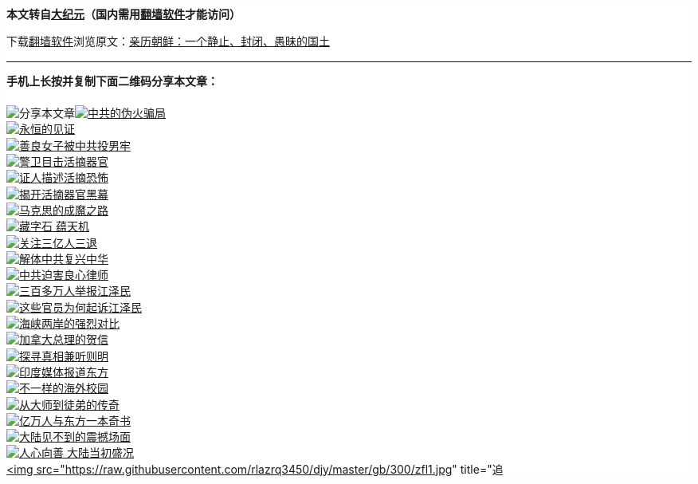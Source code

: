 
<strong>本文转自<a href="https://www.epochtimes.com">大纪元</a>（国内需用<a href="https://github.com/rlazrq3450/www/blob/master/README.md#8">翻墙软件</a>才能访问）</strong><p>下载<a href="https://github.com/rlazrq3450/www/blob/master/README.md#8">翻墙软件</a>浏览原文：<a href="https://www.epochtimes.com/gb/7/12/11/n1937873.htm">亲历朝鲜：一个静止、封闭、愚昧的国土</a></p><hr>

<strong>手机上长按并复制下面二维码分享本文章：</strong><br><br><img src="https://chart.apis.google.com/chart?cht=qr&chs=240x240&choe=UTF-8&chld=M|2&chl=https://github.com/rlazrq3450/djy/blob/master/gb/7/12/11/n1937873.md%231" title="分享本文章"></td><td VALIGN=TOP><a href="https://github.com/rlazrq3450/djy/blob/master/gb/16/1/21/n4622075.md?dfh#1" target="_blank"><img src="https://raw.githubusercontent.com/rlazrq3450/djy/master/gb/300/wei-f1.jpg" title="中共的伪火骗局"  alt="中共的伪火骗局"></a><br><a href="https://github.com/rlazrq3450/www/blob/master/README.md?dfh#9" target="_blank"><img src="https://raw.githubusercontent.com/rlazrq3450/djy/master/gb/300/yong-h.jpg" title="永恒的见证"  alt="永恒的见证"></a><br><a href="https://github.com/rlazrq3450/djy/blob/master/gb/13/9/29/n3974789.md?dfh#1" target="_blank"><img src="https://raw.githubusercontent.com/rlazrq3450/djy/master/gb/300/shang-lnz.jpg" title="善良女子被中共投男牢"  alt="善良女子被中共投男牢"></a><br><a href="https://github.com/rlazrq3450/djy/blob/master/gb/16/3/16/n4663449.md?dfh#1" target="_blank"><img src="https://raw.githubusercontent.com/rlazrq3450/djy/master/gb/300/huo-z3.jpg" title="警卫目击活摘器官"  alt="警卫目击活摘器官"></a><br><a href="https://github.com/rlazrq3450/djy/blob/master/gb/16/8/7/n8177641.md?dfh#1" target="_blank"><img src="https://raw.githubusercontent.com/rlazrq3450/djy/master/gb/300/huo-z4.jpg" title="证人描述活摘恐怖"  alt="证人描述活摘恐怖"></a><br><a href="https://github.com/rlazrq3450/djy/blob/master/gb/10/4/19/n2881569.md?dfh#1" target="_blank"><img src="https://raw.githubusercontent.com/rlazrq3450/djy/master/gb/300/huo-z1.jpg" title="揭开活摘器官黑幕"  alt="揭开活摘器官黑幕"></a><br><a href="https://github.com/rlazrq3450/djy/blob/master/gb/10/11/7/n3077476.md?dfh#1" target="_blank"><img src="https://raw.githubusercontent.com/rlazrq3450/djy/master/gb/300/ma-ks.jpg" title="马克思的成魔之路"  alt="马克思的成魔之路"></a><br><a href="https://github.com/rlazrq3450/djy/blob/master/gb/14/6/9/n4173977.md?dfh#1" target="_blank"><img src="https://raw.githubusercontent.com/rlazrq3450/djy/master/gb/300/chang-zs.jpg" title="藏字石 蕴天机"  alt="藏字石 蕴天机"></a><br><a href="https://github.com/rlazrq3450/djy/blob/master/gb/18/5/10/n10381511.md?dfh#1" target="_blank"><img src="https://raw.githubusercontent.com/rlazrq3450/djy/master/gb/300/st1.jpg" title="关注三亿人三退"  alt="关注三亿人三退"></a><br><a href="https://github.com/rlazrq3450/djy/blob/master/gb/18/3/21/n10237682.md?dfh#1" target="_blank"><img src="https://raw.githubusercontent.com/rlazrq3450/djy/master/gb/300/jie-t.jpg" title="解体中共复兴中华"  alt="解体中共复兴中华"></a><br><a href="https://github.com/rlazrq3450/djy/blob/master/gb/9/2/9/n2422991.md?dfh#1" target="_blank"><img src="https://raw.githubusercontent.com/rlazrq3450/djy/master/gb/300/gao-zs.jpg" title="中共迫害良心律师"  alt="中共迫害良心律师"></a><br><a href="https://github.com/rlazrq3450/djy/blob/master/gb/18/12/9/n10900044.md?dfh#1" target="_blank"><img src="https://raw.githubusercontent.com/rlazrq3450/djy/master/gb/300/sj1.jpg" title="三百多万人举报江泽民"  alt="三百多万人举报江泽民"></a><br><a href="https://github.com/rlazrq3450/djy/blob/master/gb/18/8/28/n10672014.md?dfh#1" target="_blank"><img src="https://raw.githubusercontent.com/rlazrq3450/djy/master/gb/300/sj2.jpg" title="这些官员为何起诉江泽民"  alt="这些官员为何起诉江泽民"></a><br><a href="https://github.com/rlazrq3450/djy/blob/master/gb/8/12/18/n2367165.md?dfh#1" target="_blank"><img src="https://raw.githubusercontent.com/rlazrq3450/djy/master/gb/300/liangan.jpg" title="海峡两岸的强烈对比"  alt="海峡两岸的强烈对比"></a><br><a href="https://github.com/rlazrq3450/djy/blob/master/gb/15/12/10/n4593139.md?dfh#1" target="_blank"><img src="https://raw.githubusercontent.com/rlazrq3450/djy/master/gb/300/jia-ndzl.jpg" title="加拿大总理的贺信"  alt="加拿大总理的贺信"></a><br><a href="https://github.com/rlazrq3450/djy/blob/master/gb/11/6/17/n3289382.md?dfh#1" target="_blank"><img src="https://raw.githubusercontent.com/rlazrq3450/djy/master/gb/300/xiao-wd.jpg" title="探寻真相兼听则明"  alt="探寻真相兼听则明"></a><br><a href="https://github.com/rlazrq3450/djy/blob/master/gb/18/10/27/n10812623.md?dfh#1" target="_blank"><img src="https://raw.githubusercontent.com/rlazrq3450/djy/master/gb/300/yindu.jpg" title="印度媒体报道东方"  alt="印度媒体报道东方"></a><br><a href="https://github.com/rlazrq3450/djy/blob/master/gb/18/6/9/n10469652.md?dfh#1" target="_blank"><img src="https://raw.githubusercontent.com/rlazrq3450/djy/master/gb/300/xie-j.jpg" title="不一样的海外校园"  alt="不一样的海外校园"></a><br><a href="https://github.com/rlazrq3450/djy/blob/master/gb/7/4/5/n1669415.md?dfh#1" target="_blank"><img src="https://raw.githubusercontent.com/rlazrq3450/djy/master/gb/300/li-up.jpg" title="从大师到徒弟的传奇"  alt="从大师到徒弟的传奇"></a><br><a href="https://github.com/rlazrq3450/djy/blob/master/gb/17/5/26/n9191512.md?dfh#1" target="_blank"><img src="https://raw.githubusercontent.com/rlazrq3450/djy/master/gb/300/zfl2.jpg" title="亿万人与东方一本奇书"  alt="亿万人与东方一本奇书"></a><br><a href="https://github.com/rlazrq3450/djy/blob/master/gb/13/11/27/n4020290.md?dfh#1" target="_blank"><img src="https://raw.githubusercontent.com/rlazrq3450/djy/master/gb/300/zhen-h.jpg" title="大陆见不到的震撼场面"  alt="大陆见不到的震撼场面"></a><br><a href="https://github.com/rlazrq3450/djy/blob/master/gb/15/7/17/n4482910.md?dfh#1" target="_blank"><img src="https://raw.githubusercontent.com/rlazrq3450/djy/master/gb/300/dalu-sk.jpg" title="人心向善 大陆当初盛况"  alt="人心向善 大陆当初盛况"></a><br><a href="https://github.com/rlazrq3450/djy/blob/master/gb/19/1/5/n10955468.md?dfh#1" target="_blank"><img src="https://raw.githubusercontent.com/rlazrq3450/djy/master/gb/300/zfl1.jpg" title="追